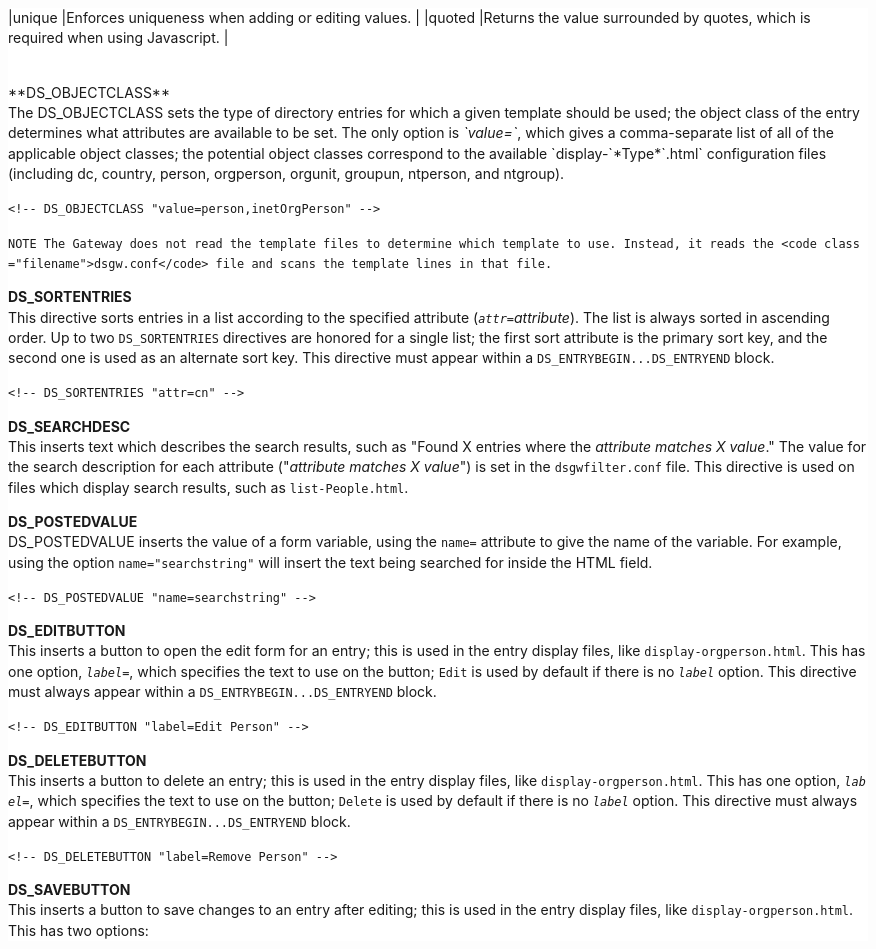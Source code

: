 |unique |Enforces uniqueness when adding or editing values. |
|quoted |Returns the value surrounded by quotes, which is required when using Javascript. |

<br>
**DS_OBJECTCLASS**<br>
The DS_OBJECTCLASS sets the type of directory entries for which a given template should be used; the object class of the entry determines what attributes are available to be set. The only option is <em class="parameter">`value=`</em>, which gives a comma-separate list of all of the applicable object classes; the potential object classes correspond to the available `display-`*Type*`.html` configuration files (including dc, country, person, orgperson, orgunit, groupun, ntperson, and ntgroup).

    <!-- DS_OBJECTCLASS "value=person,inetOrgPerson" -->

`NOTE
The Gateway does not read the template files to determine which template to use. Instead, it reads the <code class="filename">dsgw.conf</code> file and scans the template lines in that file.`

**DS_SORTENTRIES**<br>
This directive sorts entries in a list according to the specified attribute (<em class="parameter">`attr=`</em>*attribute*). The list is always sorted in ascending order. Up to two `DS_SORTENTRIES` directives are honored for a single list; the first sort attribute is the primary sort key, and the second one is used as an alternate sort key. This directive must appear within a `DS_ENTRYBEGIN...DS_ENTRYEND` block.

    <!-- DS_SORTENTRIES "attr=cn" -->

**DS_SEARCHDESC**<br>
This inserts text which describes the search results, such as "Found X entries where the *attribute matches X value*." The value for the search description for each attribute ("*attribute matches X value*") is set in the `dsgwfilter.conf` file. This directive is used on files which display search results, such as `list-People.html`.

**DS_POSTEDVALUE**<br>
DS\_POSTEDVALUE inserts the value of a form variable, using the `name=` attribute to give the name of the variable. For example, using the option `name="searchstring"` will insert the text being searched for inside the HTML field.

    <!-- DS_POSTEDVALUE "name=searchstring" -->

**DS_EDITBUTTON**<br> 
This inserts a button to open the edit form for an entry; this is used in the entry display files, like `display-orgperson.html`. This has one option, <em class="parameter">`label=`</em>, which specifies the text to use on the button; `Edit` is used by default if there is no <em class="parameter">`label`</em> option. This directive must always appear within a `DS_ENTRYBEGIN...DS_ENTRYEND` block.

    <!-- DS_EDITBUTTON "label=Edit Person" -->

**DS\_DELETEBUTTON**<br>
This inserts a button to delete an entry; this is used in the entry display files, like `display-orgperson.html`. This has one option, <em class="parameter">`label=`</em>, which specifies the text to use on the button; `Delete` is used by default if there is no <em class="parameter">`label`</em> option. This directive must always appear within a `DS_ENTRYBEGIN...DS_ENTRYEND` block.

    <!-- DS_DELETEBUTTON "label=Remove Person" -->

**DS_SAVEBUTTON**<br>
This inserts a button to save changes to an entry after editing; this is used in the entry display files, like `display-orgperson.html`. This has two options:
